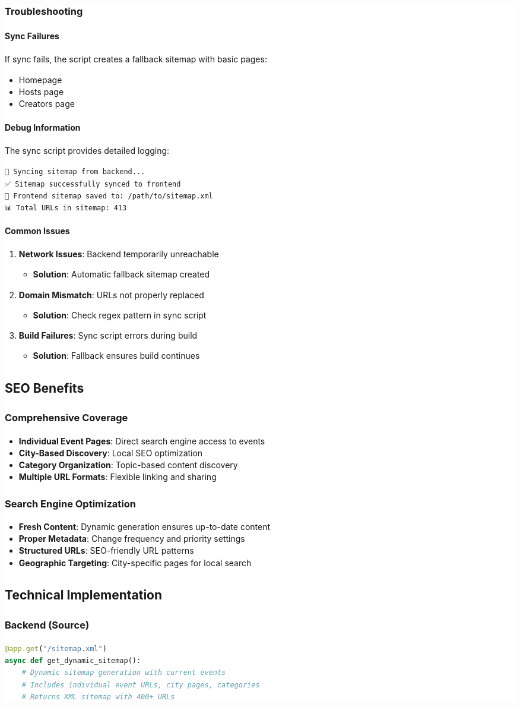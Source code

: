 ### Troubleshooting

#### Sync Failures
If sync fails, the script creates a fallback sitemap with basic pages:
- Homepage
- Hosts page
- Creators page

#### Debug Information
The sync script provides detailed logging:
```
🔄 Syncing sitemap from backend...
✅ Sitemap successfully synced to frontend
📍 Frontend sitemap saved to: /path/to/sitemap.xml
📊 Total URLs in sitemap: 413
```

#### Common Issues
1. **Network Issues**: Backend temporarily unreachable
   - **Solution**: Automatic fallback sitemap created
   
2. **Domain Mismatch**: URLs not properly replaced
   - **Solution**: Check regex pattern in sync script
   
3. **Build Failures**: Sync script errors during build
   - **Solution**: Fallback ensures build continues

## SEO Benefits

### Comprehensive Coverage
- **Individual Event Pages**: Direct search engine access to events
- **City-Based Discovery**: Local SEO optimization
- **Category Organization**: Topic-based content discovery
- **Multiple URL Formats**: Flexible linking and sharing

### Search Engine Optimization
- **Fresh Content**: Dynamic generation ensures up-to-date content
- **Proper Metadata**: Change frequency and priority settings
- **Structured URLs**: SEO-friendly URL patterns
- **Geographic Targeting**: City-specific pages for local search

## Technical Implementation

### Backend (Source)
```python
@app.get("/sitemap.xml")
async def get_dynamic_sitemap():
    # Dynamic sitemap generation with current events
    # Includes individual event URLs, city pages, categories
    # Returns XML sitemap with 400+ URLs
```
